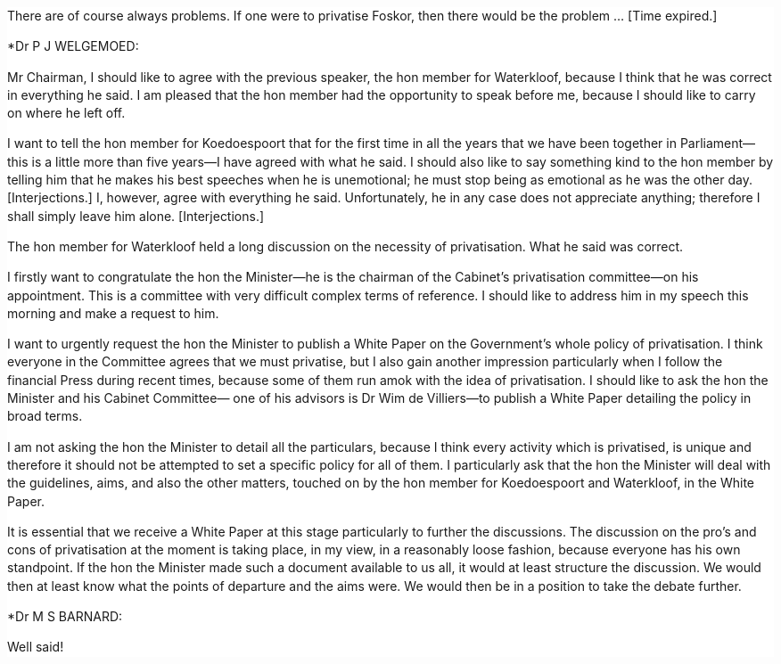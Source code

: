 <p>There are of course always problems. If one were to privatise Foskor, then there would be the problem &#x2026; [Time expired.]</p>

</speech>

<speech by="#welgemoed">

<from>*Dr <person refersTo="hansard_za">P J WELGEMOED</person>:</from>

<p>Mr Chairman, I should like to agree with the previous speaker, the hon member for Waterkloof, because I think that he was correct in everything he said. I am pleased that the hon member had the opportunity to speak before me, because I should like to carry on where he left off.</p>

<p>I want to tell the hon member for Koedoespoort that for the first time in all the years that we have been together in Parliament&#x2014;this is a little more than five years&#x2014;I have agreed with what he said. I should also like to say something kind to the hon member by telling him that he makes his best speeches when he is unemotional; he must stop being as emotional as he was the other day. [Interjections.] I, however, agree with everything he said. Unfortunately, he in any case does not appreciate anything; therefore I shall simply leave him alone. [Interjections.]</p>

<p>The hon member for Waterkloof held a long discussion on the necessity of privatisation. What he said was correct.</p>

<p>I firstly want to congratulate the hon the Minister&#x2014;he is the chairman of the Cabinet&#x2019;s privatisation committee&#x2014;on his appointment. This is a committee with very difficult complex terms of reference. I should like to address him in my speech this morning and make a request to him.</p>

<p>I want to urgently request the hon the Minister to publish a White Paper on the Government&#x2019;s whole policy of privatisation. I think everyone in the Committee agrees that we must privatise, but I also gain another impression particularly when I follow the financial Press during recent times, because some of them run amok with the idea of privatisation. I should like to ask the hon the Minister and his Cabinet Committee&#x2014; one of his advisors is Dr Wim de Villiers&#x2014;to publish a White Paper detailing the policy in broad terms.</p>

<p>I am not asking the hon the Minister to <span class="col_6927-6928" refersTo="page_1063"/>detail all the particulars, because I think every activity which is privatised, is unique and therefore it should not be attempted to set a specific policy for all of them. I particularly ask that the hon the Minister will deal with the guidelines, aims, and also the other matters, touched on by the hon member for Koedoespoort and Waterkloof, in the White Paper.</p>

<p>It is essential that we receive a White Paper at this stage particularly to further the discussions. The discussion on the pro&#x2019;s and cons of privatisation at the moment is taking place, in my view, in a reasonably loose fashion, because everyone has his own standpoint. If the hon the Minister made such a document available to us all, it would at least structure the discussion. We would then at least know what the points of departure and the aims were. We would then be in a position to take the debate further.</p>

</speech>

<speech by="#barnard">

<from>*Dr <person refersTo="hansard_za">M S BARNARD</person>:</from>

<p>Well said!</p>

</speech>
